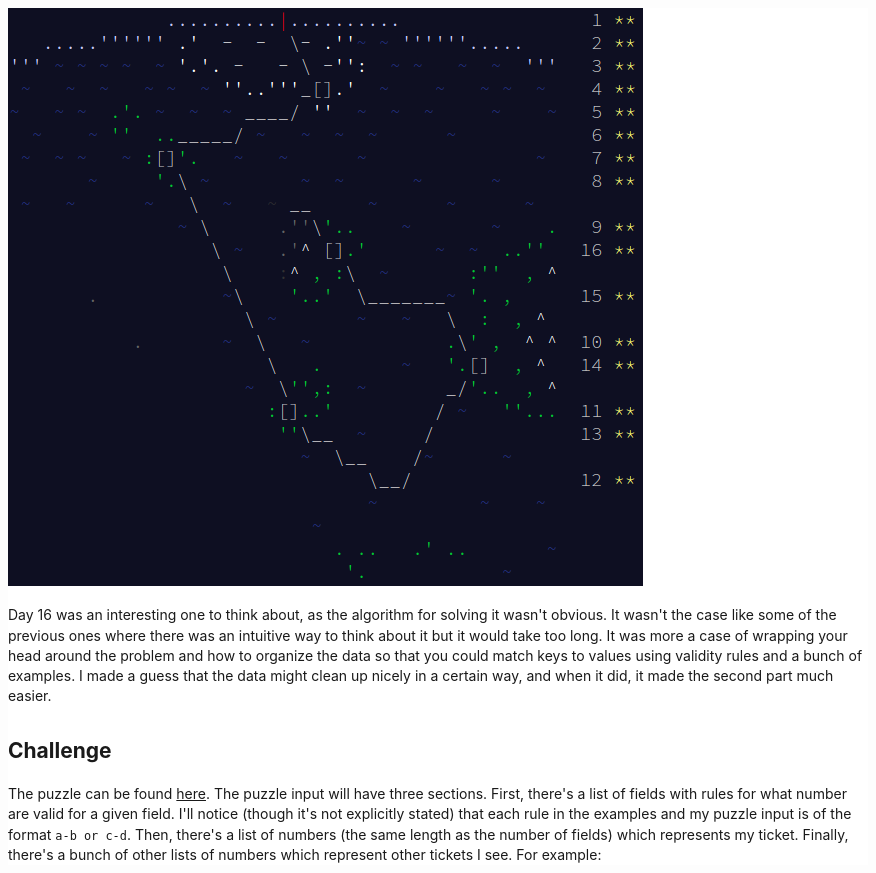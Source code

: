 ![](/img/aoc2020-16-cover.png)

Day 16 was an interesting one to think about, as the algorithm for
solving it wasn't obvious. It wasn't the case like some of the previous
ones where there was an intuitive way to think about it but it would
take too long. It was more a case of wrapping your head around the
problem and how to organize the data so that you could match keys to
values using validity rules and a bunch of examples. I made a guess that
the data might clean up nicely in a certain way, and when it did, it
made the second part much easier.

## Challenge

The puzzle can be found [here](https://adventofcode.com/2020/day/16).
The puzzle input will have three sections. First, there's a list of
fields with rules for what number are valid for a given field. I'll
notice (though it's not explicitly stated) that each rule in the
examples and my puzzle input is of the format `a-b or c-d`. Then,
there's a list of numbers (the same length as the number of fields)
which represents my ticket. Finally, there's a bunch of other lists of
numbers which represent other tickets I see. For example:
